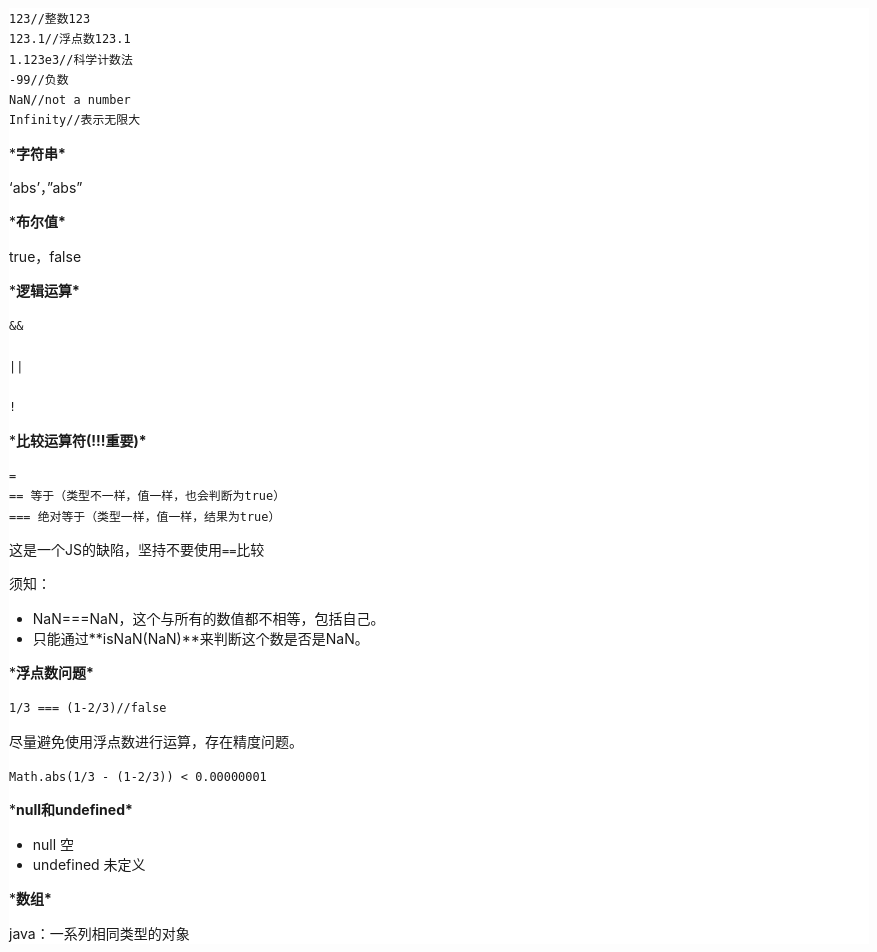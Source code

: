 ```
123//整数123
123.1//浮点数123.1
1.123e3//科学计数法
-99//负数
NaN//not a number
Infinity//表示无限大
```

***字符串\***

‘abs’，”abs”

***布尔值\***

true，false

***逻辑运算\***

```
&&
    
||

!
```

***比较运算符(!!!重要)\***

```
= 
== 等于（类型不一样，值一样，也会判断为true）
=== 绝对等于（类型一样，值一样，结果为true）
```

这是一个JS的缺陷，坚持不要使用`==`比较

须知：

- NaN===NaN，这个与所有的数值都不相等，包括自己。
- 只能通过**isNaN(NaN)**来判断这个数是否是NaN。

***浮点数问题\***

```
1/3 === (1-2/3)//false
```

尽量避免使用浮点数进行运算，存在精度问题。

```
Math.abs(1/3 - (1-2/3)) < 0.00000001
```

***null和undefined\***

- null 空
- undefined 未定义

***数组\***

java：一系列相同类型的对象

